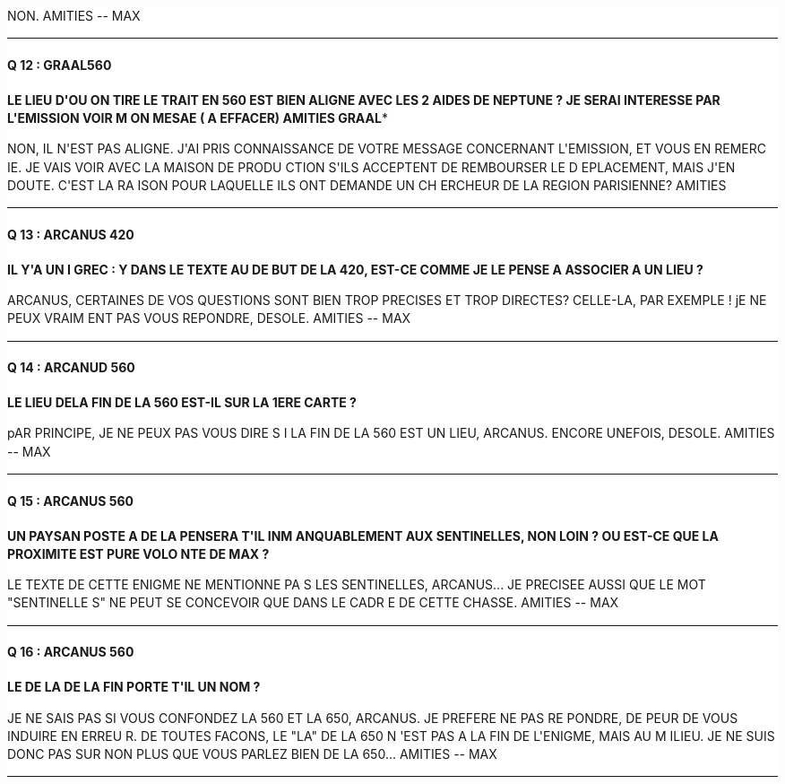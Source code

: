 NON. AMITIES -- MAX

---

#### Q 12 : GRAAL560

**LE LIEU D'OU ON TIRE LE TRAIT EN 560 EST  BIEN ALIGNE
AVEC LES 2 AIDES DE NEPTUNE  ? JE SERAI INTERESSE PAR L'EMISSION VOIR M
ON MESAE ( A EFFACER) AMITIES GRAAL***

NON, IL N'EST PAS ALIGNE. J'AI PRIS CONNAISSANCE DE
VOTRE MESSAGE CONCERNANT L'EMISSION, ET VOUS EN REMERC IE. JE VAIS VOIR
AVEC LA MAISON DE PRODU CTION S'ILS ACCEPTENT DE REMBOURSER LE D
EPLACEMENT, MAIS J'EN DOUTE. C'EST LA RA ISON POUR LAQUELLE ILS ONT
DEMANDE UN CH ERCHEUR DE LA REGION PARISIENNE? AMITIES

---

#### Q 13 : ARCANUS 420

**IL Y'A UN I GREC : Y DANS LE TEXTE AU DE BUT DE LA 420, EST-CE COMME JE LE PENSE  A ASSOCIER A UN LIEU ?**

ARCANUS, CERTAINES DE VOS QUESTIONS SONT  BIEN TROP
PRECISES ET TROP DIRECTES? CELLE-LA, PAR EXEMPLE ! jE NE PEUX VRAIM ENT
PAS VOUS REPONDRE, DESOLE. AMITIES -- MAX

---

#### Q 14 : ARCANUD 560

**LE LIEU DELA FIN DE LA 560 EST-IL SUR LA  1ERE CARTE ?**

pAR PRINCIPE, JE NE PEUX PAS VOUS DIRE S I LA FIN DE LA 560 EST UN LIEU, ARCANUS. ENCORE UNEFOIS, DESOLE. AMITIES -- MAX

---

#### Q 15 : ARCANUS 560

**UN PAYSAN POSTE A DE LA PENSERA T'IL INM ANQUABLEMENT
AUX SENTINELLES, NON LOIN ? OU EST-CE QUE LA PROXIMITE EST PURE VOLO NTE
 DE MAX ?**

LE TEXTE DE CETTE ENIGME NE MENTIONNE PA S LES
SENTINELLES, ARCANUS... JE PRECISEE AUSSI QUE LE MOT "SENTINELLE S" NE
PEUT SE CONCEVOIR QUE DANS LE CADR E DE CETTE CHASSE. AMITIES -- MAX

---

#### Q 16 : ARCANUS 560

**LE DE LA DE LA FIN PORTE T'IL UN NOM ?**

JE NE SAIS PAS SI VOUS CONFONDEZ LA 560  ET LA 650,
ARCANUS. JE PREFERE NE PAS RE PONDRE, DE PEUR DE VOUS INDUIRE EN ERREU
R. DE TOUTES FACONS, LE "LA" DE LA 650 N 'EST PAS A LA FIN DE L'ENIGME,
MAIS AU M ILIEU. JE NE SUIS DONC PAS SUR NON PLUS QUE VOUS PARLEZ BIEN
DE LA 650... AMITIES -- MAX

---